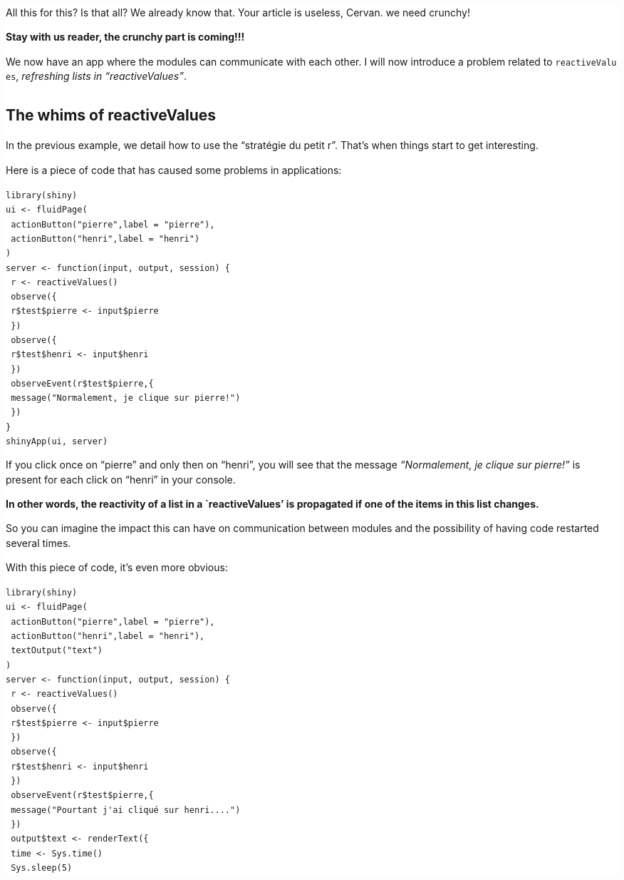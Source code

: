 All this for this? Is that all? We already know that. Your article is useless, Cervan. we need crunchy!

**Stay with us reader, the crunchy part is coming!!!**

We now have an app where the modules can communicate with each other. I will now introduce a problem related to `reactiveValues`, *refreshing lists in “reactiveValues”*.

## The whims of reactiveValues

In the previous example, we detail how to use the “stratégie du petit r”. That’s when things start to get interesting.

Here is a piece of code that has caused some problems in applications:

```
library(shiny)
ui <- fluidPage(
 actionButton("pierre",label = "pierre"),
 actionButton("henri",label = "henri")
)
server <- function(input, output, session) {
 r <- reactiveValues()
 observe({
 r$test$pierre <- input$pierre
 })
 observe({
 r$test$henri <- input$henri
 })
 observeEvent(r$test$pierre,{
 message("Normalement, je clique sur pierre!")
 })
}
shinyApp(ui, server)
```

If you click once on “pierre” and only then on “henri”, you will see that the message *“Normalement, je clique sur pierre!”* is present for each click on “henri” in your console.

**In other words, the reactivity of a list in a `reactiveValues’ is propagated if one of the items in this list changes.**

So you can imagine the impact this can have on communication between modules and the possibility of having code restarted several times.

With this piece of code, it’s even more obvious:

```
library(shiny)
ui <- fluidPage(
 actionButton("pierre",label = "pierre"),
 actionButton("henri",label = "henri"),
 textOutput("text")
)
server <- function(input, output, session) {
 r <- reactiveValues()
 observe({
 r$test$pierre <- input$pierre
 })
 observe({
 r$test$henri <- input$henri
 })
 observeEvent(r$test$pierre,{
 message("Pourtant j'ai cliqué sur henri....")
 })
 output$text <- renderText({
 time <- Sys.time()
 Sys.sleep(5)
```